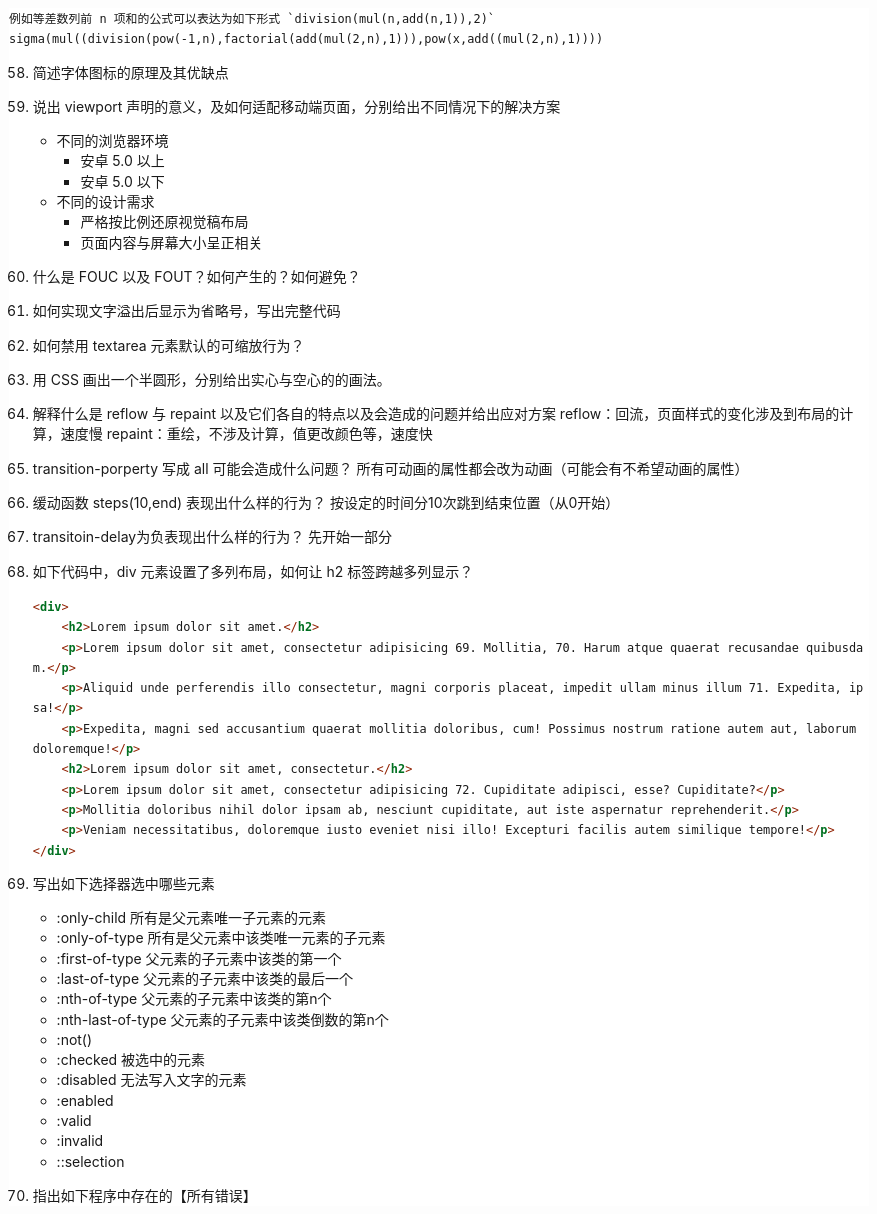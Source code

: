     例如等差数列前 n 项和的公式可以表达为如下形式 `division(mul(n,add(n,1)),2)`
    sigma(mul((division(pow(-1,n),factorial(add(mul(2,n),1))),pow(x,add((mul(2,n),1))))

58. 简述字体图标的原理及其优缺点

59. 说出 viewport 声明的意义，及如何适配移动端页面，分别给出不同情况下的解决方案
    - 不同的浏览器环境
        + 安卓 5.0 以上
        + 安卓 5.0 以下
    - 不同的设计需求
        + 严格按比例还原视觉稿布局
        + 页面内容与屏幕大小呈正相关

60. 什么是 FOUC 以及 FOUT？如何产生的？如何避免？

61. 如何实现文字溢出后显示为省略号，写出完整代码

62. 如何禁用 textarea 元素默认的可缩放行为？
63. 用 CSS 画出一个半圆形，分别给出实心与空心的的画法。

64. 解释什么是 reflow 与 repaint 以及它们各自的特点以及会造成的问题并给出应对方案
    reflow：回流，页面样式的变化涉及到布局的计算，速度慢
    repaint：重绘，不涉及计算，值更改颜色等，速度快

65. transition-porperty 写成 all 可能会造成什么问题？
    所有可动画的属性都会改为动画（可能会有不希望动画的属性）

66. 缓动函数 steps(10,end) 表现出什么样的行为？
    按设定的时间分10次跳到结束位置（从0开始）

67. transitoin-delay为负表现出什么样的行为？
    先开始一部分

68. 如下代码中，div 元素设置了多列布局，如何让 h2 标签跨越多列显示？
    ```html
    <div>
        <h2>Lorem ipsum dolor sit amet.</h2>
        <p>Lorem ipsum dolor sit amet, consectetur adipisicing 69. Mollitia, 70. Harum atque quaerat recusandae quibusdam.</p>
        <p>Aliquid unde perferendis illo consectetur, magni corporis placeat, impedit ullam minus illum 71. Expedita, ipsa!</p>
        <p>Expedita, magni sed accusantium quaerat mollitia doloribus, cum! Possimus nostrum ratione autem aut, laborum doloremque!</p>
        <h2>Lorem ipsum dolor sit amet, consectetur.</h2>
        <p>Lorem ipsum dolor sit amet, consectetur adipisicing 72. Cupiditate adipisci, esse? Cupiditate?</p>
        <p>Mollitia doloribus nihil dolor ipsam ab, nesciunt cupiditate, aut iste aspernatur reprehenderit.</p>
        <p>Veniam necessitatibus, doloremque iusto eveniet nisi illo! Excepturi facilis autem similique tempore!</p>
    </div>
    ```

73. 写出如下选择器选中哪些元素
    - :only-child    所有是父元素唯一子元素的元素
    - :only-of-type   所有是父元素中该类唯一元素的子元素
    - :first-of-type   父元素的子元素中该类的第一个
    - :last-of-type    父元素的子元素中该类的最后一个
    - :nth-of-type   父元素的子元素中该类的第n个
    - :nth-last-of-type   父元素的子元素中该类倒数的第n个
    - :not()    
    - :checked     被选中的元素
    - :disabled     无法写入文字的元素
    - :enabled
    - :valid
    - :invalid
    - ::selection
74. 指出如下程序中存在的【所有错误】